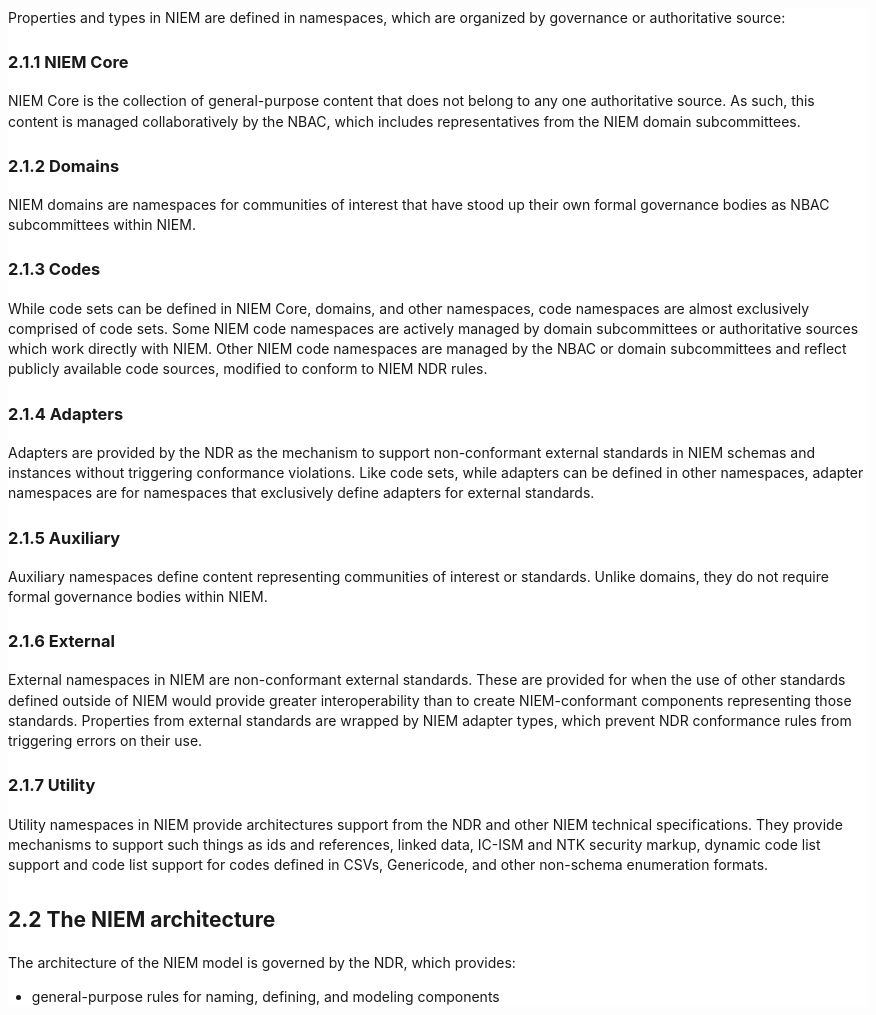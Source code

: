 Properties and types in NIEM are defined in namespaces, which are organized by governance or authoritative source:

### 2.1.1 NIEM Core

NIEM Core is the collection of general-purpose content that does not belong to any one authoritative source. As such, this content is managed collaboratively by the NBAC, which includes representatives from the NIEM domain subcommittees.

### 2.1.2 Domains

NIEM domains are namespaces for communities of interest that have stood up their own formal governance bodies as NBAC subcommittees within NIEM.

### 2.1.3 Codes

While code sets can be defined in NIEM Core, domains, and other namespaces, code namespaces are almost exclusively comprised of code sets. Some NIEM code namespaces are actively managed by domain subcommittees or authoritative sources which work directly with NIEM. Other NIEM code namespaces are managed by the NBAC or domain subcommittees and reflect publicly available code sources, modified to conform to NIEM NDR rules.

### 2.1.4 Adapters

Adapters are provided by the NDR as the mechanism to support non-conformant external standards in NIEM schemas and instances without triggering conformance violations. Like code sets, while adapters can be defined in other namespaces, adapter namespaces are for namespaces that exclusively define adapters for external standards.

### 2.1.5 Auxiliary

Auxiliary namespaces define content representing communities of interest or standards. Unlike domains, they do not require formal governance bodies within NIEM.

### 2.1.6 External

External namespaces in NIEM are non-conformant external standards. These are provided for when the use of other standards defined outside of NIEM would provide greater interoperability than to create NIEM-conformant components representing those standards. Properties from external standards are wrapped by NIEM adapter types, which prevent NDR conformance rules from triggering errors on their use.

### 2.1.7 Utility

Utility namespaces in NIEM provide architectures support from the NDR and other NIEM technical specifications. They provide mechanisms to support such things as ids and references, linked data, IC-ISM and NTK security markup, dynamic code list support and code list support for codes defined in CSVs, Genericode, and other non-schema enumeration formats.

## 2.2 The NIEM architecture

The architecture of the NIEM model is governed by the NDR, which provides:

- general-purpose rules for naming, defining, and modeling components
